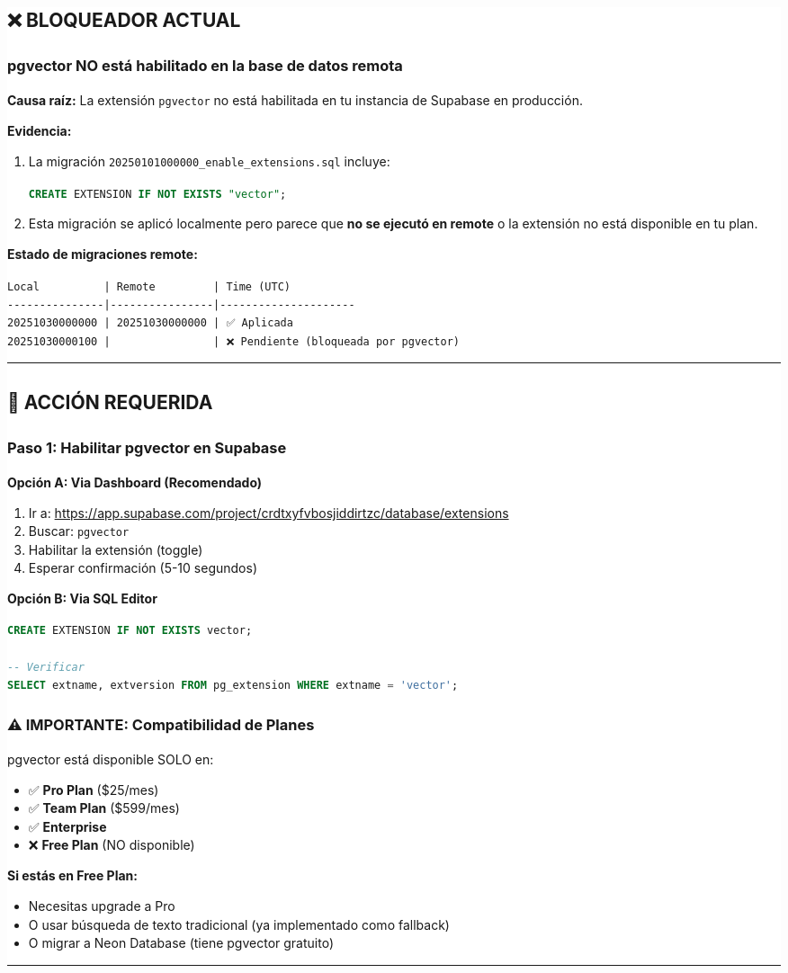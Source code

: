 
## ❌ BLOQUEADOR ACTUAL

### pgvector NO está habilitado en la base de datos remota

**Causa raíz:**
La extensión `pgvector` no está habilitada en tu instancia de Supabase en producción.

**Evidencia:**
1. La migración `20250101000000_enable_extensions.sql` incluye:
   ```sql
   CREATE EXTENSION IF NOT EXISTS "vector";
   ```
2. Esta migración se aplicó localmente pero parece que **no se ejecutó en remote** o la extensión no está disponible en tu plan.

**Estado de migraciones remote:**
```
Local          | Remote         | Time (UTC)
---------------|----------------|---------------------
20251030000000 | 20251030000000 | ✅ Aplicada
20251030000100 |                | ❌ Pendiente (bloqueada por pgvector)
```

---

## 🔧 ACCIÓN REQUERIDA

### Paso 1: Habilitar pgvector en Supabase

**Opción A: Via Dashboard (Recomendado)**

1. Ir a: https://app.supabase.com/project/crdtxyfvbosjiddirtzc/database/extensions
2. Buscar: `pgvector`
3. Habilitar la extensión (toggle)
4. Esperar confirmación (5-10 segundos)

**Opción B: Via SQL Editor**

```sql
CREATE EXTENSION IF NOT EXISTS vector;

-- Verificar
SELECT extname, extversion FROM pg_extension WHERE extname = 'vector';
```

### ⚠️ IMPORTANTE: Compatibilidad de Planes

pgvector está disponible SOLO en:
- ✅ **Pro Plan** ($25/mes)
- ✅ **Team Plan** ($599/mes)
- ✅ **Enterprise**
- ❌ **Free Plan** (NO disponible)

**Si estás en Free Plan:**
- Necesitas upgrade a Pro
- O usar búsqueda de texto tradicional (ya implementado como fallback)
- O migrar a Neon Database (tiene pgvector gratuito)

---